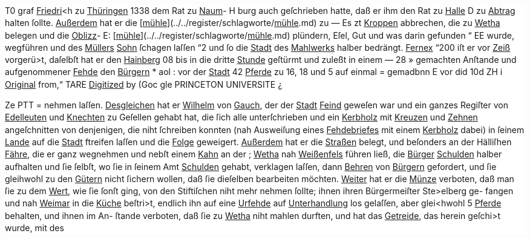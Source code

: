 T0 graf [Friedri](../../register/worte/friedri.md)<h zu [Thüringen](../../register/orte/thüringen.md) 1338 dem Rat zu [Naum](../../register/worte/naum.md)-
H burg auch geſchrieben hatte, daß er ihm den Rat zu [Halle](../../register/orte/halle.md)
D zu [Abtrag](../../register/orte/abtrag.md) halten ſollte. [Außerdem](../../register/worte/außerdem.md) hat er die [[mühle](../../register/schlagworte/mühle.md)](../../register/schlagworte/[mühle](../../register/schlagworte/mühle.md).md) zu —
Es zt [Kroppen](../../register/worte/kroppen.md) abbrechen, die zu [Wetha](../../register/orte/wetha.md) belegen und die [Oblizz](../../register/worte/oblizz.md)-
E: [[mühle](../../register/schlagworte/mühle.md)](../../register/schlagworte/[mühle](../../register/schlagworte/mühle.md).md) plündern, Eſel, Gut und was darin gefunden “
EE wurde, wegführen und des [Müllers](../../register/worte/müllers.md) [Sohn](../../register/worte/sohn.md) ſchagen laſſen
“2 und ſo die [Stadt](../../register/worte/stadt.md) des [Mahlwerks](../../register/worte/mahlwerks.md) halber bedrängt. [Fernex](../../register/worte/fernex.md)
“200 iſt er vor [Zeiß](../../register/worte/zeiß.md) vorgerü>t, daſelbſt hat er den [Hainberg](../../register/worte/hainberg.md)
08 bis in die dritte [Stunde](../../register/worte/stunde.md) geſtürmt und zuleßt in einem —
28 » gemachten Anſtande und aufgenommener [Fehde](../../register/worte/fehde.md) den [Bürgern](../../register/orte/bürgern.md) *
aol : vor der [Stadt](../../register/worte/stadt.md) 42 [Pferde](../../register/worte/pferde.md) zu 16, 18 und 5 auf einmal =
gemadbnn E
vor did 10d ZH
i [Original](../../register/worte/original.md) from,“ TARE
[Digitized](../../register/worte/digitized.md) by (Goc gle PRINCETON UNIVERSITE ¿


Ze PTT =
nehmen laſſen. [Desgleichen](../../register/worte/desgleichen.md) hat er [Wilhelm](../../register/worte/wilhelm.md) von [Gauch](../../register/orte/gauch.md),
der der [Stadt](../../register/worte/stadt.md) [Feind](../../register/orte/feind.md) geweſen war und ein ganzes Regiſter
von [Edelleuten](../../register/orte/edelleuten.md) und [Knechten](../../register/worte/knechten.md) zu Geſellen gehabt hat, die
ſich alle unterſchrieben und ein [Kerbholz](../../register/worte/kerbholz.md) mit [Kreuzen](../../register/worte/kreuzen.md) und
[Zehnen](../../register/worte/zehnen.md) angeſchnitten von denjenigen, die niht ſchreiben
konnten (nah Ausweiſung eines [Fehdebriefes](../../register/worte/fehdebriefes.md) mit einem
[Kerbholz](../../register/worte/kerbholz.md) dabei) in ſeinem [Lande](../../register/worte/lande.md) auf die [Stadt](../../register/worte/stadt.md) ftreifen
laſſen und die [Folge](../../register/worte/folge.md) geweigert. [Außerdem](../../register/worte/außerdem.md) hat er die
[Straßen](../../register/worte/straßen.md) belegt, und beſonders an der Hälliſhen [Fähre](../../register/worte/fähre.md),
die er ganz wegnehmen und nebſt einem [Kahn](../../register/worte/kahn.md) an der ;
[Wetha](../../register/orte/wetha.md) nah [Weißenfels](../../register/worte/weißenfels.md) führen ließ, die [Bürger](../../register/worte/bürger.md) [Schulden](../../register/worte/schulden.md)
halber aufhalten und ſie ſelbſt, wo ſie in ſeinem Amt
[Schulden](../../register/worte/schulden.md) gehabt, verklagen laſſen, dann [Behren](../../register/worte/behren.md) von
[Bürgern](../../register/orte/bürgern.md) gefordert, und ſie gleihwohl zu den [Gütern](../../register/worte/gütern.md) nicht
ſichern wollen, daß ſie dieſelben bearbeiten möchten.
[Weiter](../../register/worte/weiter.md) hat er die [Münze](../../register/worte/münze.md) verboten, daß man ſie zu dem
[Wert](../../register/worte/wert.md), wie ſie ſonſt ging, von den Stiftiſchen niht mehr
nehmen ſollte; ihnen ihren Bürgermeiſter Ste>elberg ge-
fangen und nah [Weimar](../../register/orte/weimar.md) in die [Küche](../../register/worte/küche.md) beſtri>t, endlich
ihn auf eine [Urfehde](../../register/worte/urfehde.md) auf [Unterhandlung](../../register/worte/unterhandlung.md) los gelaſſen,
aber glei<hwohl 5 [Pferde](../../register/worte/pferde.md) behalten, und ihnen im An-
ſtande verboten, daß ſie zu [Wetha](../../register/orte/wetha.md) niht mahlen durften,
und hat das [Getreide](../../register/worte/getreide.md), das herein geſchi>t wurde, mit des